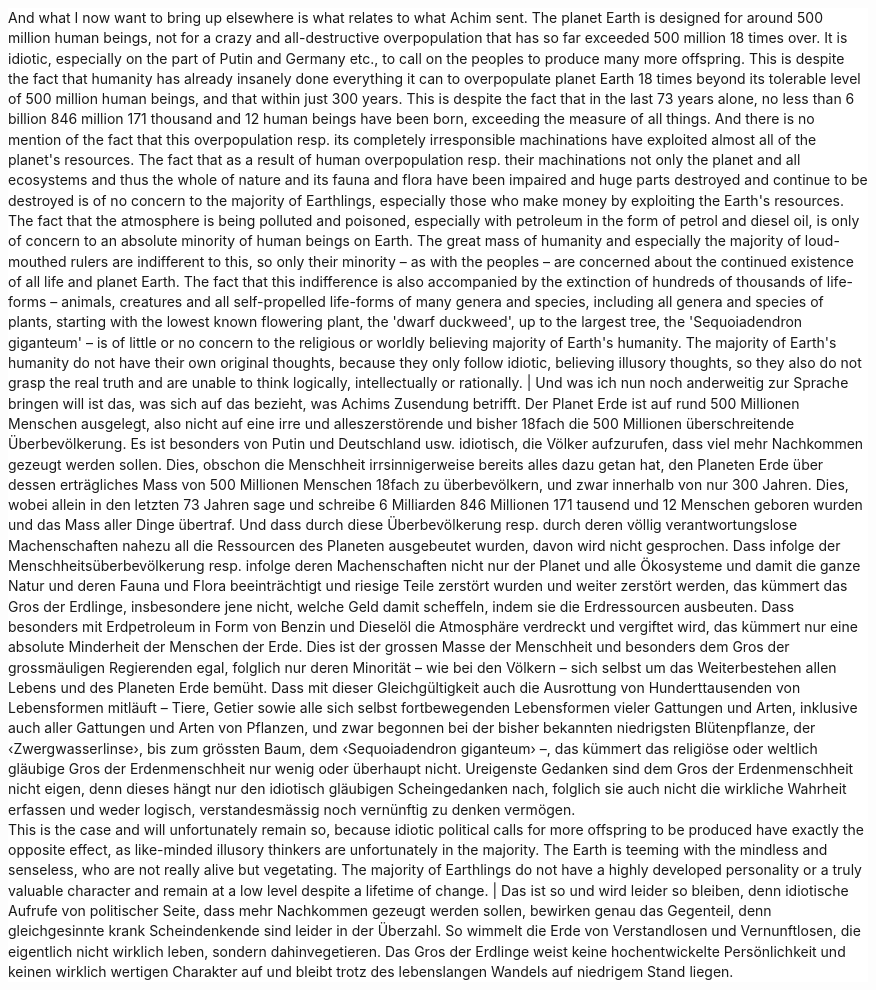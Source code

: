 And what I now want to bring up elsewhere is what relates to what Achim sent. The planet Earth is designed for around 500 million human beings, not for a crazy and all-destructive overpopulation that has so far exceeded 500 million 18 times over. It is idiotic, especially on the part of Putin and Germany etc., to call on the peoples to produce many more offspring. This is despite the fact that humanity has already insanely done everything it can to overpopulate planet Earth 18 times beyond its tolerable level of 500 million human beings, and that within just 300 years. This is despite the fact that in the last 73 years alone, no less than 6 billion 846 million 171 thousand and 12 human beings have been born, exceeding the measure of all things. And there is no mention of the fact that this overpopulation resp. its completely irresponsible machinations have exploited almost all of the planet's resources. The fact that as a result of human overpopulation resp. their machinations not only the planet and all ecosystems and thus the whole of nature and its fauna and flora have been impaired and huge parts destroyed and continue to be destroyed is of no concern to the majority of Earthlings, especially those who make money by exploiting the Earth's resources. The fact that the atmosphere is being polluted and poisoned, especially with petroleum in the form of petrol and diesel oil, is only of concern to an absolute minority of human beings on Earth. The great mass of humanity and especially the majority of loud-mouthed rulers are indifferent to this, so only their minority – as with the peoples – are concerned about the continued existence of all life and planet Earth. The fact that this indifference is also accompanied by the extinction of hundreds of thousands of life-forms – animals, creatures and all self-propelled life-forms of many genera and species, including all genera and species of plants, starting with the lowest known flowering plant, the 'dwarf duckweed', up to the largest tree, the 'Sequoiadendron giganteum' – is of little or no concern to the religious or worldly believing majority of Earth's humanity. The majority of Earth's humanity do not have their own original thoughts, because they only follow idiotic, believing illusory thoughts, so they also do not grasp the real truth and are unable to think logically, intellectually or rationally.  | Und was ich nun noch anderweitig zur Sprache bringen will ist das, was sich auf das bezieht, was Achims Zusendung betrifft. Der Planet Erde ist auf rund 500 Millionen Menschen ausgelegt, also nicht auf eine irre und alleszerstörende und bisher 18fach die 500 Millionen überschreitende Überbevölkerung. Es ist besonders von Putin und Deutschland usw. idiotisch, die Völker aufzurufen, dass viel mehr Nachkommen gezeugt werden sollen. Dies, obschon die Menschheit irrsinnigerweise bereits alles dazu getan hat, den Planeten Erde über dessen erträgliches Mass von 500 Millionen Menschen 18fach zu überbevölkern, und zwar innerhalb von nur 300 Jahren. Dies, wobei allein in den letzten 73 Jahren sage und schreibe 6 Milliarden 846 Millionen 171 tausend und 12 Menschen geboren wurden und das Mass aller Dinge übertraf. Und dass durch diese Überbevölkerung resp. durch deren völlig verantwortungslose Machenschaften nahezu all die Ressourcen des Planeten ausgebeutet wurden, davon wird nicht gesprochen. Dass infolge der Menschheitsüberbevölkerung resp. infolge deren Machenschaften nicht nur der Planet und alle Ökosysteme und damit die ganze Natur und deren Fauna und Flora beeinträchtigt und riesige Teile zerstört wurden und weiter zerstört werden, das kümmert das Gros der Erdlinge, insbesondere jene nicht, welche Geld damit scheffeln, indem sie die Erdressourcen ausbeuten. Dass besonders mit Erdpetroleum in Form von Benzin und Dieselöl die Atmosphäre verdreckt und vergiftet wird, das kümmert nur eine absolute Minderheit der Menschen der Erde. Dies ist der grossen Masse der Menschheit und besonders dem Gros der grossmäuligen Regierenden egal, folglich nur deren Minorität – wie bei den Völkern – sich selbst um das Weiterbestehen allen Lebens und des Planeten Erde bemüht. Dass mit dieser Gleichgültigkeit auch die Ausrottung von Hunderttausenden von Lebensformen mitläuft – Tiere, Getier sowie alle sich selbst fortbewegenden Lebensformen vieler Gattungen und Arten, inklusive auch aller Gattungen und Arten von Pflanzen, und zwar begonnen bei der bisher bekannten niedrigsten Blütenpflanze, der ‹Zwergwasserlinse›, bis zum grössten Baum, dem ‹Sequoiadendron giganteum› –, das kümmert das religiöse oder weltlich gläubige Gros der Erdenmenschheit nur wenig oder überhaupt nicht. Ureigenste Gedanken sind dem Gros der Erdenmenschheit nicht eigen, denn dieses hängt nur den idiotisch gläubigen Scheingedanken nach, folglich sie auch nicht die wirkliche Wahrheit erfassen und weder logisch, verstandesmässig noch vernünftig zu denken vermögen.   
This is the case and will unfortunately remain so, because idiotic political calls for more offspring to be produced have exactly the opposite effect, as like-minded illusory thinkers are unfortunately in the majority. The Earth is teeming with the mindless and senseless, who are not really alive but vegetating. The majority of Earthlings do not have a highly developed personality or a truly valuable character and remain at a low level despite a lifetime of change.  | Das ist so und wird leider so bleiben, denn idiotische Aufrufe von politischer Seite, dass mehr Nachkommen gezeugt werden sollen, bewirken genau das Gegenteil, denn gleichgesinnte krank Scheindenkende sind leider in der Überzahl. So wimmelt die Erde von Verstandlosen und Vernunftlosen, die eigentlich nicht wirklich leben, sondern dahinvegetieren. Das Gros der Erdlinge weist keine hochentwickelte Persönlichkeit und keinen wirklich wertigen Charakter auf und bleibt trotz des lebenslangen Wandels auf niedrigem Stand liegen.   